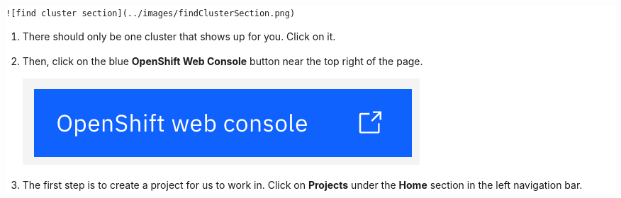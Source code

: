     ![find cluster section](../images/findClusterSection.png)

1. There should only be one cluster that shows up for you. Click on it.

1. Then, click on the blue **OpenShift Web Console** button near the top right of the page.

    ![OpenShift Console](../images/openshiftConsole.png)

1. The first step is to create a project for us to work in. Click on **Projects** under the **Home** section in the left navigation bar.
